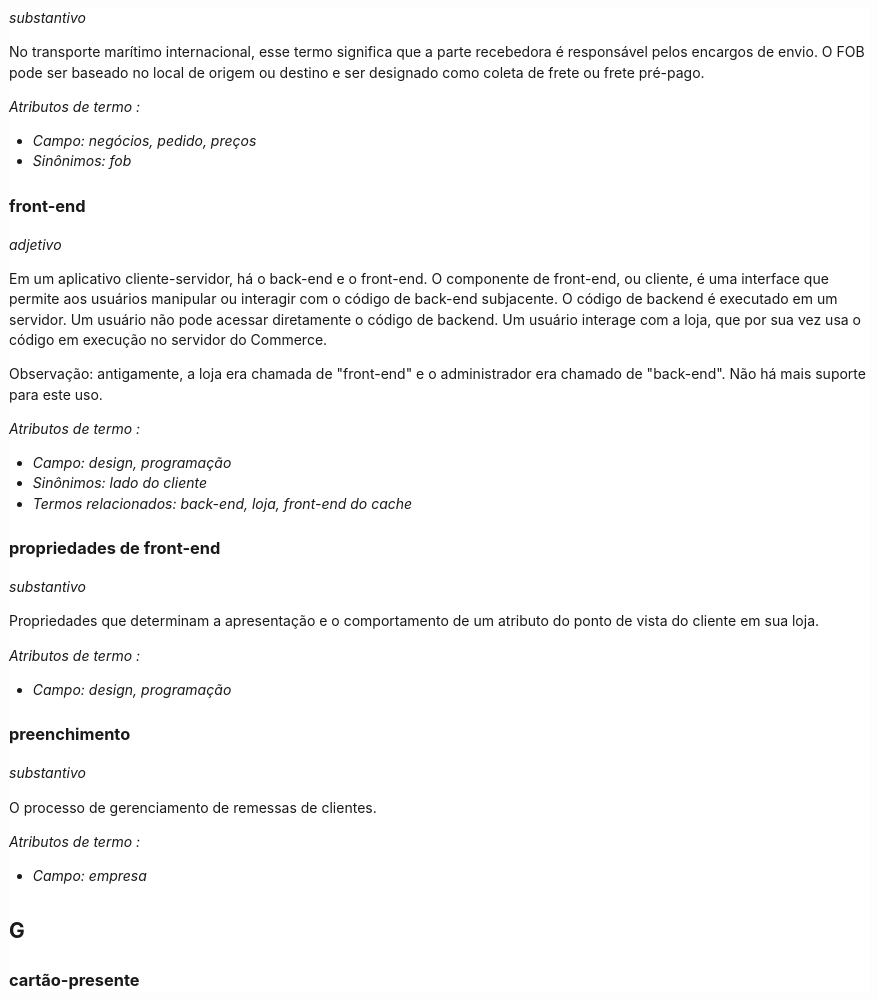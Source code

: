 _substantivo_

No transporte marítimo internacional, esse termo significa que a parte recebedora é responsável pelos encargos de envio.
O FOB pode ser baseado no local de origem ou destino e ser designado como coleta de frete ou frete pré-pago.

_Atributos de termo :_

* _Campo: negócios, pedido, preços_
* _Sinônimos: fob_

### front-end

_adjetivo_

Em um aplicativo cliente-servidor, há o back-end e o front-end.
O componente de front-end, ou cliente, é uma interface que permite aos usuários manipular ou interagir com o código de back-end subjacente.
O código de backend é executado em um servidor.
Um usuário não pode acessar diretamente o código de backend.
Um usuário interage com a loja, que por sua vez usa o código em execução no servidor do Commerce.

Observação: antigamente, a loja era chamada de &quot;front-end&quot; e o administrador era chamado de &quot;back-end&quot;. Não há mais suporte para este uso.

_Atributos de termo :_

* _Campo: design, programação_
* _Sinônimos: lado do cliente_
* _Termos relacionados: back-end, loja, front-end do cache_

### propriedades de front-end

_substantivo_

Propriedades que determinam a apresentação e o comportamento de um atributo do ponto de vista do cliente em sua loja.

_Atributos de termo :_

* _Campo: design, programação_

### preenchimento

_substantivo_

O processo de gerenciamento de remessas de clientes.

_Atributos de termo :_

* _Campo: empresa_

## G

### cartão-presente

